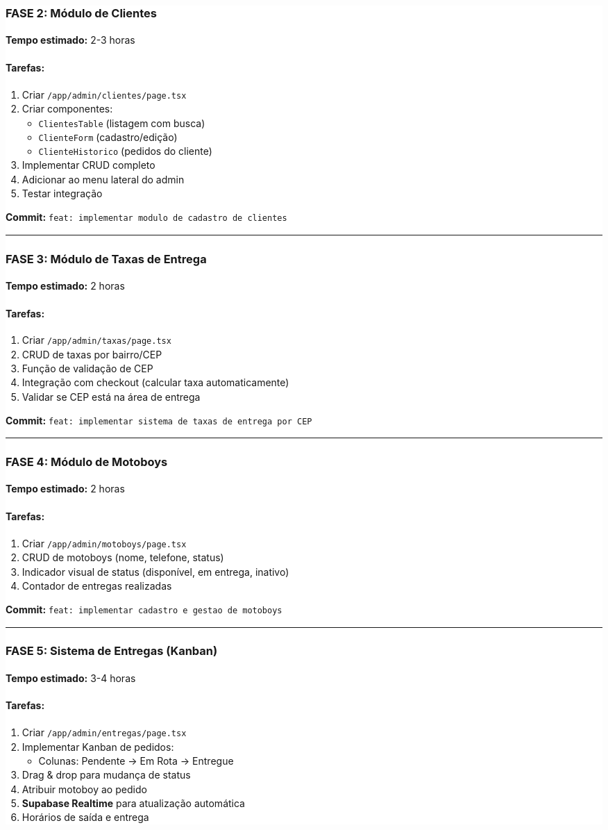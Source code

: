 ### **FASE 2: Módulo de Clientes** 
**Tempo estimado:** 2-3 horas

#### Tarefas:
1. Criar `/app/admin/clientes/page.tsx`
2. Criar componentes:
   - `ClientesTable` (listagem com busca)
   - `ClienteForm` (cadastro/edição)
   - `ClienteHistorico` (pedidos do cliente)
3. Implementar CRUD completo
4. Adicionar ao menu lateral do admin
5. Testar integração

**Commit:** `feat: implementar modulo de cadastro de clientes`

---

### **FASE 3: Módulo de Taxas de Entrega**
**Tempo estimado:** 2 horas

#### Tarefas:
1. Criar `/app/admin/taxas/page.tsx`
2. CRUD de taxas por bairro/CEP
3. Função de validação de CEP
4. Integração com checkout (calcular taxa automaticamente)
5. Validar se CEP está na área de entrega

**Commit:** `feat: implementar sistema de taxas de entrega por CEP`

---

### **FASE 4: Módulo de Motoboys**
**Tempo estimado:** 2 horas

#### Tarefas:
1. Criar `/app/admin/motoboys/page.tsx`
2. CRUD de motoboys (nome, telefone, status)
3. Indicador visual de status (disponível, em entrega, inativo)
4. Contador de entregas realizadas

**Commit:** `feat: implementar cadastro e gestao de motoboys`

---

### **FASE 5: Sistema de Entregas (Kanban)**
**Tempo estimado:** 3-4 horas

#### Tarefas:
1. Criar `/app/admin/entregas/page.tsx`
2. Implementar Kanban de pedidos:
   - Colunas: Pendente → Em Rota → Entregue
3. Drag & drop para mudança de status
4. Atribuir motoboy ao pedido
5. **Supabase Realtime** para atualização automática
6. Horários de saída e entrega
